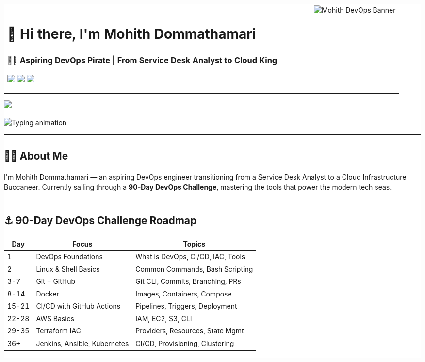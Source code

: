 <table width="100%" cellspacing="0" cellpadding="0">
  <tr>
    <td align="left" width="70%">
      <h1>👋 Hi there, I'm Mohith Dommathamari</h1>
      <h3>🏴‍☠️ Aspiring DevOps Pirate | From Service Desk Analyst to Cloud King</h3>
      <p>
        <a href="mailto:mohith.dommathamari@gmail.com">
          <img src="https://img.shields.io/badge/Gmail-D14836?style=for-the-badge&logo=gmail&logoColor=white" />
        </a>
        <a href="https://github.com/iamdommathamari">
          <img src="https://img.shields.io/github/followers/iamdommathamari?label=GitHub&style=for-the-badge&logo=github" />
        </a>
        <a href="https://linkedin.com/in/iamdommathamari">
          <img src="https://img.shields.io/badge/LinkedIn-0077B5?style=for-the-badge&logo=linkedin&logoColor=white" />
        </a>
      </p>
    </td>
    <td align="right" width="30%">
      <img src="https://i.imgur.com/straw-hat-jolly-roger.png" alt="Mohith DevOps Banner" width="240" />
    </td>
  </tr>
</table>


<img src="https://capsule-render.vercel.app/api?type=waving&color=gradient&height=140&section=header" />


<p align="left">
  <img src="https://readme-typing-svg.demolab.com?font=Fira+Code&size=20&pause=1500&color=D72323&width=850&lines=I+don%E2%80%99t+just+deploy+%E2%80%94+I+scale+like+Gear+5!+;Sailing+the+clouds+in+search+of+the+One+Piece+of+Infrastructure" alt="Typing animation" />
</p>

---

## 🏴‍☠️ About Me

I'm Mohith Dommathamari — an aspiring DevOps engineer transitioning from a Service Desk Analyst to a Cloud Infrastructure Buccaneer. Currently sailing through a **90-Day DevOps Challenge**, mastering the tools that power the modern tech seas.

---

## ⚓ 90-Day DevOps Challenge Roadmap

| Day | Focus                       | Topics                              |
|-----|-----------------------------|--------------------------------------|
| 1   | DevOps Foundations          | What is DevOps, CI/CD, IAC, Tools    |
| 2   | Linux & Shell Basics        | Common Commands, Bash Scripting      |
| 3-7 | Git + GitHub                | Git CLI, Commits, Branching, PRs     |
| 8-14| Docker                      | Images, Containers, Compose          |
| 15-21| CI/CD with GitHub Actions | Pipelines, Triggers, Deployment      |
| 22-28| AWS Basics                 | IAM, EC2, S3, CLI                     |
| 29-35| Terraform IAC              | Providers, Resources, State Mgmt     |
| 36+ | Jenkins, Ansible, Kubernetes | CI/CD, Provisioning, Clustering     |

---